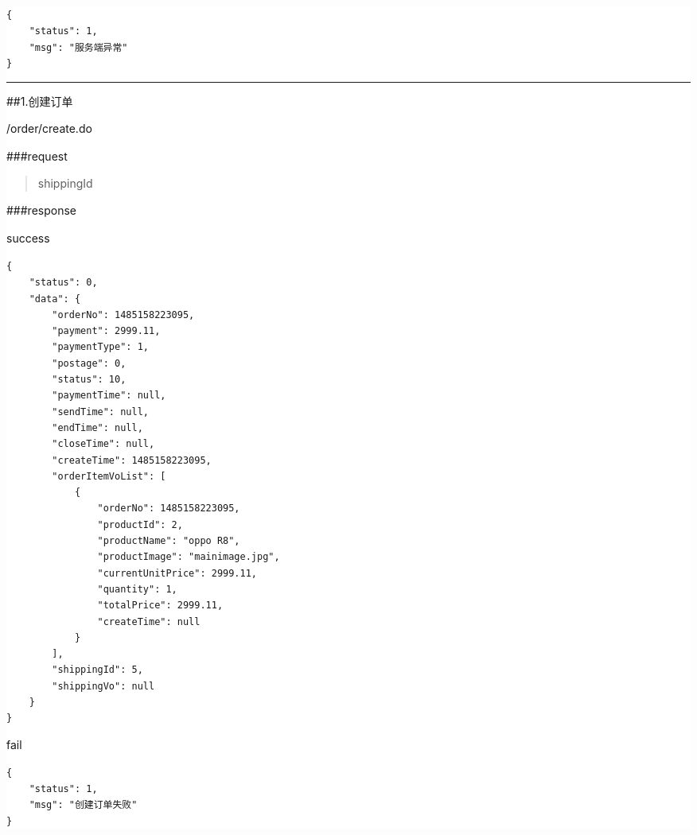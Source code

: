     {
        "status": 1,
        "msg": "服务端异常"
    }

______________________________________

##1.创建订单

/order/create.do

###request

>shippingId

###response

success

    {
        "status": 0,
        "data": {
            "orderNo": 1485158223095,
            "payment": 2999.11,
            "paymentType": 1,
            "postage": 0,
            "status": 10,
            "paymentTime": null,
            "sendTime": null,
            "endTime": null,
            "closeTime": null,
            "createTime": 1485158223095,
            "orderItemVoList": [
                {
                    "orderNo": 1485158223095,
                    "productId": 2,
                    "productName": "oppo R8",
                    "productImage": "mainimage.jpg",
                    "currentUnitPrice": 2999.11,
                    "quantity": 1,
                    "totalPrice": 2999.11,
                    "createTime": null
                }
            ],
            "shippingId": 5,
            "shippingVo": null
        }
    }
fail

    {
        "status": 1,
        "msg": "创建订单失败"
    }
